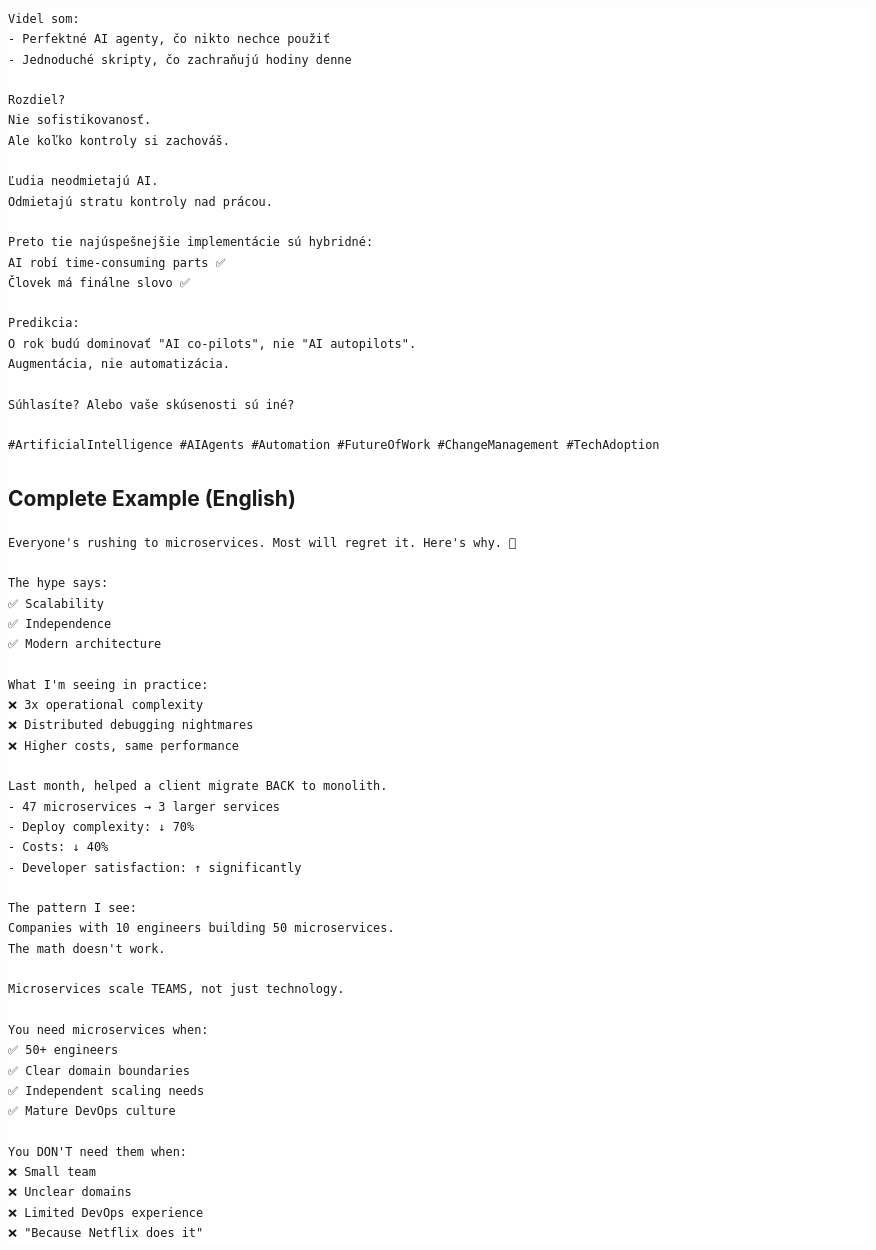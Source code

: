 ```
Videl som:
- Perfektné AI agenty, čo nikto nechce použiť
- Jednoduché skripty, čo zachraňujú hodiny denne

Rozdiel?
Nie sofistikovanosť.
Ale koľko kontroly si zachováš.

Ľudia neodmietajú AI.
Odmietajú stratu kontroly nad prácou.

Preto tie najúspešnejšie implementácie sú hybridné:
AI robí time-consuming parts ✅
Človek má finálne slovo ✅

Predikcia:
O rok budú dominovať "AI co-pilots", nie "AI autopilots".
Augmentácia, nie automatizácia.

Súhlasíte? Alebo vaše skúsenosti sú iné?

#ArtificialIntelligence #AIAgents #Automation #FutureOfWork #ChangeManagement #TechAdoption
```

## Complete Example (English)

```
Everyone's rushing to microservices. Most will regret it. Here's why. 🎯

The hype says:
✅ Scalability
✅ Independence
✅ Modern architecture

What I'm seeing in practice:
❌ 3x operational complexity
❌ Distributed debugging nightmares
❌ Higher costs, same performance

Last month, helped a client migrate BACK to monolith.
- 47 microservices → 3 larger services
- Deploy complexity: ↓ 70%
- Costs: ↓ 40%
- Developer satisfaction: ↑ significantly

The pattern I see:
Companies with 10 engineers building 50 microservices.
The math doesn't work.

Microservices scale TEAMS, not just technology.

You need microservices when:
✅ 50+ engineers
✅ Clear domain boundaries
✅ Independent scaling needs
✅ Mature DevOps culture

You DON'T need them when:
❌ Small team
❌ Unclear domains
❌ Limited DevOps experience
❌ "Because Netflix does it"

```